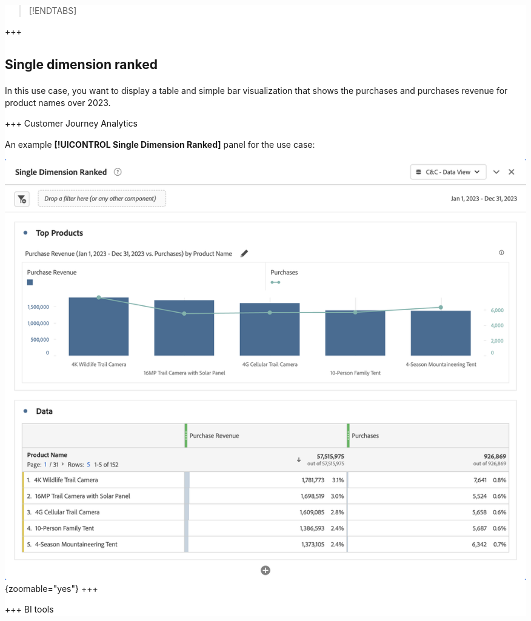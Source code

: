 >[!ENDTABS]

+++


## Single dimension ranked

In this use case, you want to display a table and simple bar visualization that shows the purchases and purchases revenue for product names over 2023.

+++ Customer Journey Analytics

An example **[!UICONTROL Single Dimension Ranked]** panel for the use case:

![Customer Journey Analytics Single dimension ranked visualization](assets/cja-single-dimension-ranked.png){zoomable="yes"}
+++

+++ BI tools
